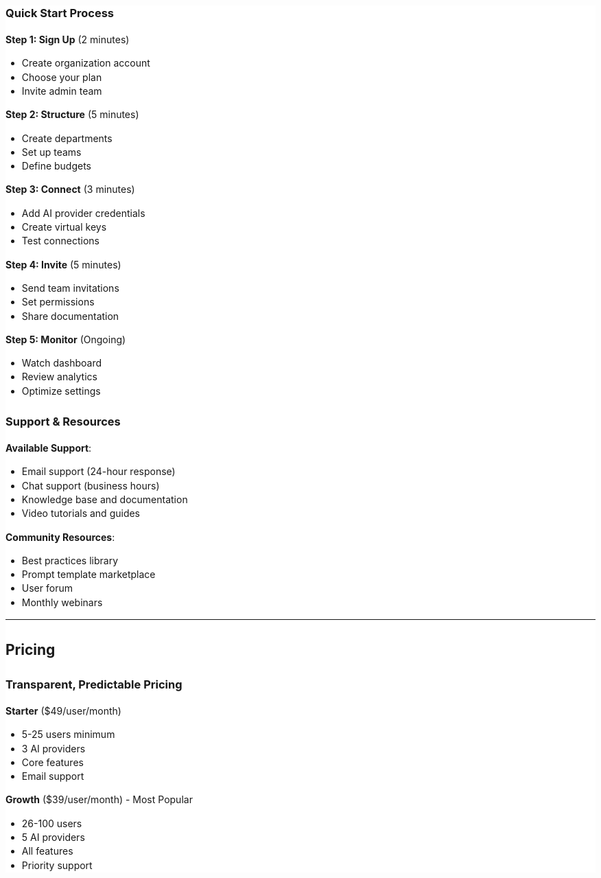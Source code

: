 ### Quick Start Process

**Step 1: Sign Up** (2 minutes)
- Create organization account
- Choose your plan
- Invite admin team

**Step 2: Structure** (5 minutes)
- Create departments
- Set up teams
- Define budgets

**Step 3: Connect** (3 minutes)
- Add AI provider credentials
- Create virtual keys
- Test connections

**Step 4: Invite** (5 minutes)
- Send team invitations
- Set permissions
- Share documentation

**Step 5: Monitor** (Ongoing)
- Watch dashboard
- Review analytics
- Optimize settings

### Support & Resources

**Available Support**:
- Email support (24-hour response)
- Chat support (business hours)
- Knowledge base and documentation
- Video tutorials and guides

**Community Resources**:
- Best practices library
- Prompt template marketplace
- User forum
- Monthly webinars

---

## Pricing

### Transparent, Predictable Pricing

**Starter** ($49/user/month)
- 5-25 users minimum
- 3 AI providers
- Core features
- Email support

**Growth** ($39/user/month) - Most Popular
- 26-100 users
- 5 AI providers  
- All features
- Priority support

